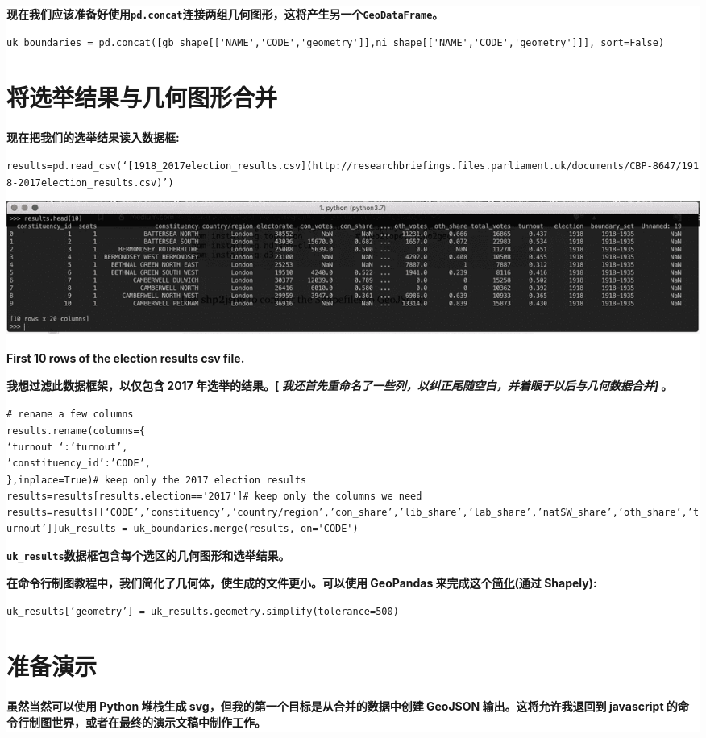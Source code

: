 **现在我们应该准备好使用`pd.concat`连接两组几何图形，这将产生另一个`GeoDataFrame`。**

```
uk_boundaries = pd.concat([gb_shape[['NAME','CODE','geometry']],ni_shape[['NAME','CODE','geometry']]], sort=False)
```

# **将选举结果与几何图形合并**

**现在把我们的选举结果读入数据框:**

```
results=pd.read_csv(‘[1918_2017election_results.csv](http://researchbriefings.files.parliament.uk/documents/CBP-8647/1918-2017election_results.csv)’)
```

**![](img/3fde34d1f46edf6a0fca186fbe6b0f4c.png)**

**First 10 rows of the election results csv file.**

**我想过滤此数据框架，以仅包含 2017 年选举的结果。[ *我还首先重命名了一些列，以纠正尾随空白，并着眼于以后与几何数据合并]* 。**

```
# rename a few columns
results.rename(columns={
‘turnout ‘:’turnout’,
’constituency_id’:’CODE’,
},inplace=True)# keep only the 2017 election results
results=results[results.election=='2017']# keep only the columns we need
results=results[[‘CODE’,’constituency’,’country/region’,’con_share’,’lib_share’,’lab_share’,’natSW_share’,’oth_share’,’turnout’]]uk_results = uk_boundaries.merge(results, on='CODE')
```

**`uk_results`数据框包含每个选区的几何图形和选举结果。**

**在命令行制图教程中，我们简化了几何体，使生成的文件更小。可以使用 GeoPandas 来完成这个[简化](https://shapely.readthedocs.io/en/stable/manual.html#object.simplify)(通过 Shapely):**

```
uk_results[‘geometry’] = uk_results.geometry.simplify(tolerance=500)
```

# **准备演示**

**虽然当然可以使用 Python 堆栈生成 svg，但我的第一个目标是从合并的数据中创建 GeoJSON 输出。这将允许我退回到 javascript 的命令行制图世界，或者在最终的演示文稿中制作工作。**
